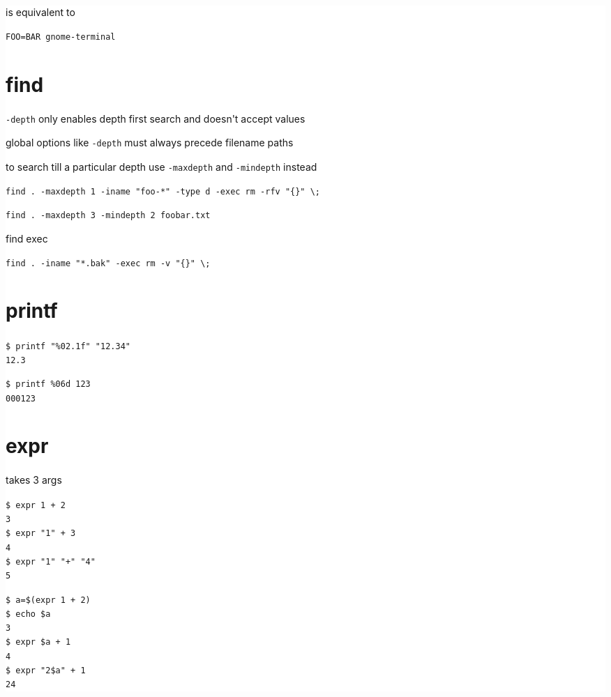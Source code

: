 is equivalent to 

`FOO=BAR gnome-terminal`

# find

`-depth` only enables depth first search and doesn't accept values

global options like `-depth` must always precede filename paths


to search till a particular depth use `-maxdepth` and `-mindepth` instead

```
find . -maxdepth 1 -iname "foo-*" -type d -exec rm -rfv "{}" \;
```

```
find . -maxdepth 3 -mindepth 2 foobar.txt
```

find exec

```
find . -iname "*.bak" -exec rm -v "{}" \;
```

# printf
```
$ printf "%02.1f" "12.34"
12.3
```

```
$ printf %06d 123
000123
```
# expr

takes 3 args

```
$ expr 1 + 2
3
$ expr "1" + 3
4
$ expr "1" "+" "4"
5
```

```
$ a=$(expr 1 + 2)
$ echo $a
3
$ expr $a + 1       
4
$ expr "2$a" + 1
24
```
